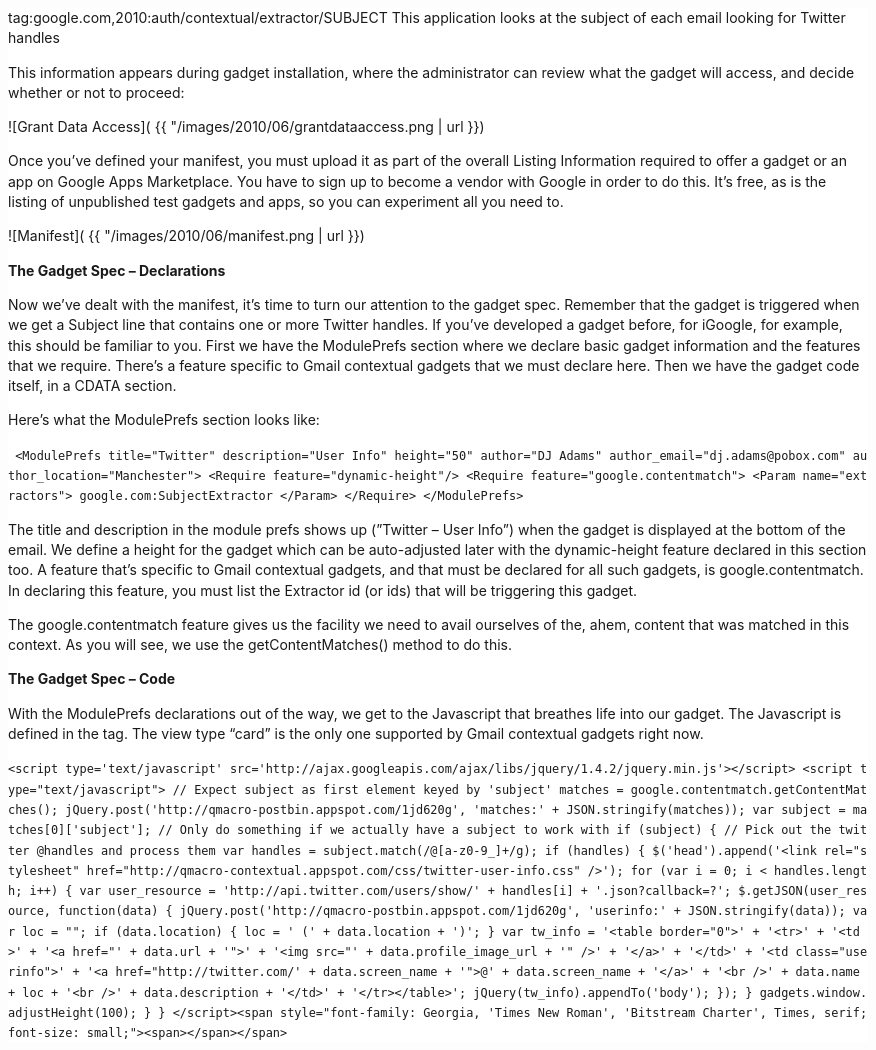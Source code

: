  <Scope id="emailSubject"> <Url>tag:google.com,2010:auth/contextual/extractor/SUBJECT</Url> <Reason>This application looks at the subject of each email looking for Twitter handles</Reason> </Scope>

This information appears during gadget installation, where the administrator can review what the gadget will access, and decide whether or not to proceed:

![Grant Data Access]( {{ "/images/2010/06/grantdataaccess.png | url }})

Once you’ve defined your manifest, you must upload it as part of the overall Listing Information required to offer a gadget or an app on Google Apps Marketplace. You have to sign up to become a vendor with Google in order to do this. It’s free, as is the listing of unpublished test gadgets and apps, so you can experiment all you need to.

![Manifest]( {{ "/images/2010/06/manifest.png  | url }})

**The Gadget Spec – Declarations**

Now we’ve dealt with the manifest, it’s time to turn our attention to the gadget spec. Remember that the gadget is triggered when we get a Subject line that contains one or more Twitter handles. If you’ve developed a gadget before, for iGoogle, for example, this should be familiar to you. First we have the ModulePrefs section where we declare basic gadget information and the features that we require. There’s a feature specific to Gmail contextual gadgets that we must declare here. Then we have the gadget code itself, in a CDATA section.

Here’s what the ModulePrefs section looks like:

```
 <ModulePrefs title="Twitter" description="User Info" height="50" author="DJ Adams" author_email="dj.adams@pobox.com" author_location="Manchester"> <Require feature="dynamic-height"/> <Require feature="google.contentmatch"> <Param name="extractors"> google.com:SubjectExtractor </Param> </Require> </ModulePrefs>
```

The title and description in the module prefs shows up (”Twitter – User Info”) when the gadget is displayed at the bottom of the email. We define a height for the gadget which can be auto-adjusted later with the dynamic-height feature declared in this section too. A feature that’s specific to Gmail contextual gadgets, and that must be declared for all such gadgets, is google.contentmatch. In declaring this feature, you must list the Extractor id (or ids) that will be triggering this gadget.

The google.contentmatch feature gives us the facility we need to avail ourselves of the, ahem, content that was matched in this context. As you will see, we use the getContentMatches() method to do this.

**The Gadget Spec – Code**

With the ModulePrefs declarations out of the way, we get to the Javascript that breathes life into our gadget. The Javascript is defined in the <Content/> tag. The view type “card” is the only one supported by Gmail contextual gadgets right now.

```
<script type='text/javascript' src='http://ajax.googleapis.com/ajax/libs/jquery/1.4.2/jquery.min.js'></script> <script type="text/javascript"> // Expect subject as first element keyed by 'subject' matches = google.contentmatch.getContentMatches(); jQuery.post('http://qmacro-postbin.appspot.com/1jd620g', 'matches:' + JSON.stringify(matches)); var subject = matches[0]['subject']; // Only do something if we actually have a subject to work with if (subject) { // Pick out the twitter @handles and process them var handles = subject.match(/@[a-z0-9_]+/g); if (handles) { $('head').append('<link rel="stylesheet" href="http://qmacro-contextual.appspot.com/css/twitter-user-info.css" />'); for (var i = 0; i < handles.length; i++) { var user_resource = 'http://api.twitter.com/users/show/' + handles[i] + '.json?callback=?'; $.getJSON(user_resource, function(data) { jQuery.post('http://qmacro-postbin.appspot.com/1jd620g', 'userinfo:' + JSON.stringify(data)); var loc = ""; if (data.location) { loc = ' (' + data.location + ')'; } var tw_info = '<table border="0">' + '<tr>' + '<td>' + '<a href="' + data.url + '">' + '<img src="' + data.profile_image_url + '" />' + '</a>' + '</td>' + '<td class="userinfo">' + '<a href="http://twitter.com/' + data.screen_name + '">@' + data.screen_name + '</a>' + '<br />' + data.name + loc + '<br />' + data.description + '</td>' + '</tr></table>'; jQuery(tw_info).appendTo('body'); }); } gadgets.window.adjustHeight(100); } } </script><span style="font-family: Georgia, 'Times New Roman', 'Bitstream Charter', Times, serif; font-size: small;"><span></span></span>
```
